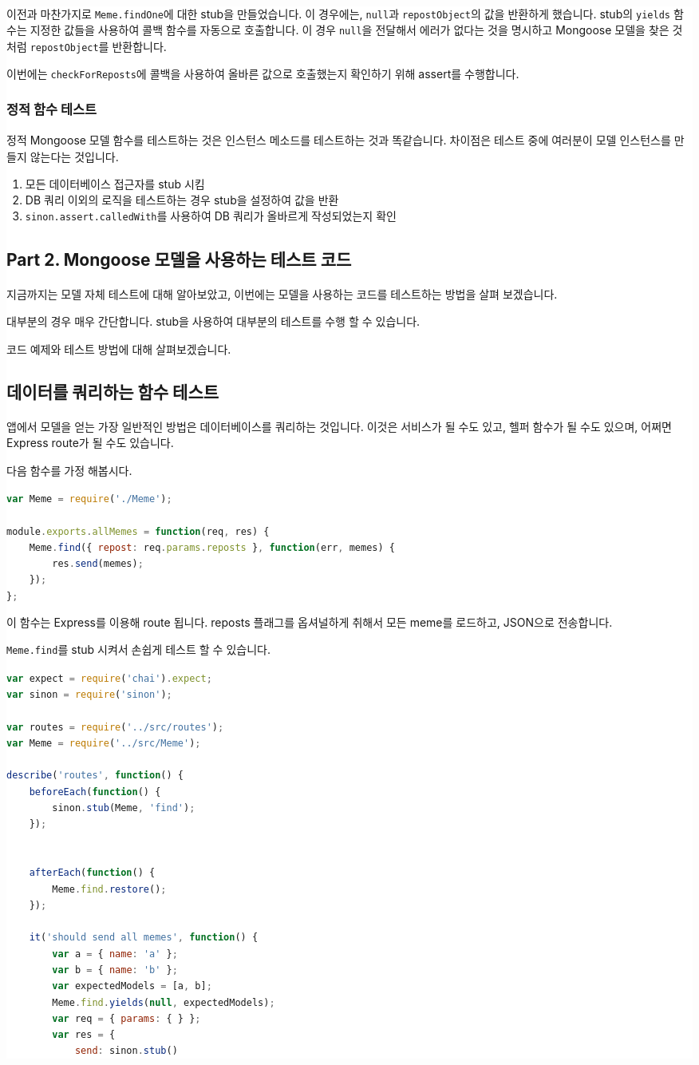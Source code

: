 이전과 마찬가지로 `Meme.findOne`에 대한 stub을 만들었습니다. 이 경우에는, `null`과 `repostObject`의 값을 반환하게 했습니다. stub의 `yields` 함수는 지정한 값들을 사용하여 콜백 함수를 자동으로 호출합니다. 이 경우 `null`을 전달해서 에러가 없다는 것을 명시하고 Mongoose 모델을 찾은 것처럼 `repostObject`를 반환합니다.

이번에는 `checkForReposts`에 콜백을 사용하여 올바른 값으로 호출했는지 확인하기 위해 assert를 수행합니다.

### 정적 함수 테스트

정적 Mongoose 모델 함수를 테스트하는 것은 인스턴스 메소드를 테스트하는 것과 똑같습니다. 차이점은 테스트 중에 여러분이 모델 인스턴스를 만들지 않는다는 것입니다.

1. 모든 데이터베이스 접근자를 stub 시킴
2. DB 쿼리 이외의 로직을 테스트하는 경우 stub을 설정하여 값을 반환
3. `sinon.assert.calledWith`를 사용하여 DB 쿼리가 올바르게 작성되었는지 확인

## Part 2. Mongoose 모델을 사용하는 테스트 코드

지금까지는 모델 자체 테스트에 대해 알아보았고, 이번에는 모델을 사용하는 코드를 테스트하는 방법을 살펴 보겠습니다.

대부분의 경우 매우 간단합니다. stub을 사용하여 대부분의 테스트를 수행 할 수 있습니다.

코드 예제와 테스트 방법에 대해 살펴보겠습니다.

## 데이터를 쿼리하는 함수 테스트

앱에서 모델을 얻는 가장 일반적인 방법은 데이터베이스를 쿼리하는 것입니다. 이것은 서비스가 될 수도 있고, 헬퍼 함수가 될 수도 있으며, 어쩌면 Express route가 될 수도 있습니다.

다음 함수를 가정 해봅시다.

```javascript
var Meme = require('./Meme');
 
module.exports.allMemes = function(req, res) {
    Meme.find({ repost: req.params.reposts }, function(err, memes) {
        res.send(memes);
    });
};
```

이 함수는 Express를 이용해 route 됩니다. reposts 플래그를 옵셔널하게 취해서 모든 meme를 로드하고, JSON으로 전송합니다.

`Meme.find`를 stub 시켜서 손쉽게 테스트 할 수 있습니다.

```javascript
var expect = require('chai').expect;
var sinon = require('sinon');
 
var routes = require('../src/routes');
var Meme = require('../src/Meme');
 
describe('routes', function() {
    beforeEach(function() {
        sinon.stub(Meme, 'find');
    });
 
 
    afterEach(function() {
        Meme.find.restore();
    });
 
    it('should send all memes', function() {
        var a = { name: 'a' };
        var b = { name: 'b' };
        var expectedModels = [a, b];
        Meme.find.yields(null, expectedModels);
        var req = { params: { } };
        var res = {
            send: sinon.stub()
```